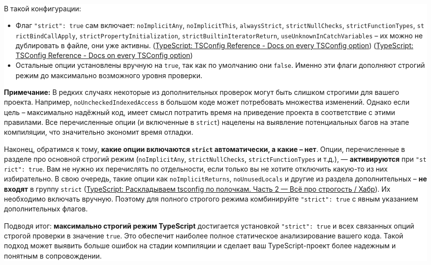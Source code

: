 В такой конфигурации:

* Флаг `"strict": true` сам включает: `noImplicitAny`, `noImplicitThis`, `alwaysStrict`, `strictNullChecks`, `strictFunctionTypes`, `strictBindCallApply`, `strictPropertyInitialization`, `strictBuiltinIteratorReturn`, `useUnknownInCatchVariables` – их можно не дублировать в файле, они уже активны. ([TypeScript: TSConfig Reference - Docs on every TSConfig option](https://www.typescriptlang.org/tsconfig/)) ([TypeScript: TSConfig Reference - Docs on every TSConfig option](https://www.typescriptlang.org/tsconfig/))
* Остальные опции установлены вручную на `true`, так как по умолчанию они `false`. Именно эти флаги дополняют строгий режим до максимально возможного уровня проверки.

**Примечание:** В редких случаях некоторые из дополнительных проверок могут быть слишком строгими для вашего проекта. Например, `noUncheckedIndexedAccess` в большом коде может потребовать множества изменений. Однако если цель – максимально надёжный код, имеет смысл потратить время на приведение проекта в соответствие с этими правилами. Все перечисленные опции (и включенные в `strict`) нацелены на выявление потенциальных багов на этапе компиляции, что значительно экономит время отладки.

Наконец, обратимся к тому, **какие опции включаются `strict` автоматически, а какие – нет**. Опции, перечисленные в разделе про основной строгий режим (`noImplicitAny`, `strictNullChecks`, `strictFunctionTypes` и т.д.), — **активируются** при `"strict": true`. Вам не нужно их перечислять по отдельности, если только вы не хотите отключить какую-то из них избирательно. В свою очередь, такие опции как `noImplicitReturns`, `noUnusedLocals` и другие из раздела дополнительных – **не входят** в группу `strict` ([TypeScript: Раскладываем tsconfig по полочкам. Часть 2 — Всё про строгость / Хабр](https://habr.com/ru/articles/557738/)). Их необходимо включать вручную. Поэтому для полного строгого режима комбинируйте `"strict": true` с явным указанием дополнительных флагов.

Подводя итог: **максимально строгий режим TypeScript** достигается установкой `"strict": true` и всех связанных опций строгой проверки в значение `true`. Это обеспечит наиболее полное статическое анализирование вашего кода. Такой подход может выявить больше ошибок на стадии компиляции и сделает ваш TypeScript-проект более надежным и понятным в сопровождении.
